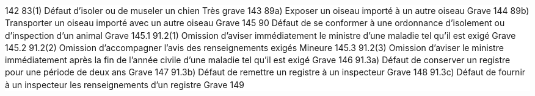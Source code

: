 </tr>
<tr>
<td>142</td>
<td>83(1)</td>
<td>Défaut d’isoler ou de museler un chien</td>
<td>Très grave</td>
</tr>
<tr>
<td>143</td>
<td>89a)</td>
<td>Exposer un oiseau importé à un autre oiseau</td>
<td>Grave</td>
</tr>
<tr>
<td>144</td>
<td>89b)</td>
<td>Transporter un oiseau importé avec un autre oiseau</td>
<td>Grave</td>
</tr>
<tr>
<td>145</td>
<td>90</td>
<td>Défaut de se conformer à une ordonnance d’isolement ou d’inspection d’un animal</td>
<td>Grave</td>
</tr>
<tr>
<td>145.1</td>
<td>91.2(1)</td>
<td>Omission d’aviser immédiatement le ministre d’une maladie tel qu’il est exigé</td>
<td>Grave</td>
</tr>
<tr>
<td>145.2</td>
<td>91.2(2)</td>
<td>Omission d’accompagner l’avis des renseignements exigés</td>
<td>Mineure</td>
</tr>
<tr>
<td>145.3</td>
<td>91.2(3)</td>
<td>Omission d’aviser le ministre immédiatement après la fin de l’année civile d’une maladie tel qu’il est exigé</td>
<td>Grave</td>
</tr>
<tr>
<td>146</td>
<td>91.3a)</td>
<td>Défaut de conserver un registre pour une période de deux ans</td>
<td>Grave</td>
</tr>
<tr>
<td>147</td>
<td>91.3b)</td>
<td>Défaut de remettre un registre à un inspecteur</td>
<td>Grave</td>
</tr>
<tr>
<td>148</td>
<td>91.3c)</td>
<td>Défaut de fournir à un inspecteur les renseignements d’un registre</td>
<td>Grave</td>
</tr>
<tr>
<td>149</td>